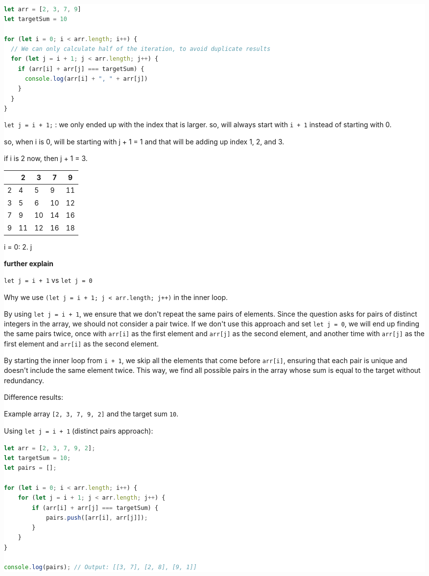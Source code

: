 ```javascript
let arr = [2, 3, 7, 9]
let targetSum = 10

for (let i = 0; i < arr.length; i++) {
  // We can only calculate half of the iteration, to avoid duplicate results
  for (let j = i + 1; j < arr.length; j++) {
    if (arr[i] + arr[j] === targetSum) {
      console.log(arr[i] + ", " + arr[j])
    }
  }
}
```

`let j = i + 1;` : we only ended up with the index that is larger. so, will always start with `i + 1` instead of starting with 0.

so, when i is 0, will be starting with j + 1 = 1 and that will be adding up index 1, 2, and 3.

if i is 2 now, then j + 1 = 3.

|   | 2  | 3  | 7  | 9  |
|---|---|---|---|---|
| 2  | 4  | 5  | 9  | 11  |
| 3  | 5  | 6  | 10  | 12  |
| 7  | 9  | 10  | 14  | 16  |
| 9  | 11  | 12  | 16  | 18  |

i = 0: 2. j

**further explain**

`let j = i + 1` vs `let j = 0`

Why we use `(let j = i + 1; j < arr.length; j++)` in the inner loop.

By using `let j = i + 1`, we ensure that we don't repeat the same pairs of elements. Since the question asks for pairs of distinct integers in the array, we should not consider a pair twice. If we don't use this approach and set `let j = 0`, we will end up finding the same pairs twice, once with `arr[i]` as the first element and `arr[j]` as the second element, and another time with `arr[j]` as the first element and `arr[i]` as the second element.

By starting the inner loop from `i + 1`, we skip all the elements that come before `arr[i]`, ensuring that each pair is unique and doesn't include the same element twice. This way, we find all possible pairs in the array whose sum is equal to the target without redundancy.

Difference results:

Example array `[2, 3, 7, 9, 2]` and the target sum `10`.

Using `let j = i + 1` (distinct pairs approach):

```javascript
let arr = [2, 3, 7, 9, 2];
let targetSum = 10;
let pairs = [];

for (let i = 0; i < arr.length; i++) {
    for (let j = i + 1; j < arr.length; j++) {
        if (arr[i] + arr[j] === targetSum) {
            pairs.push([arr[i], arr[j]]);
        }
    }
}

console.log(pairs); // Output: [[3, 7], [2, 8], [9, 1]]
```
